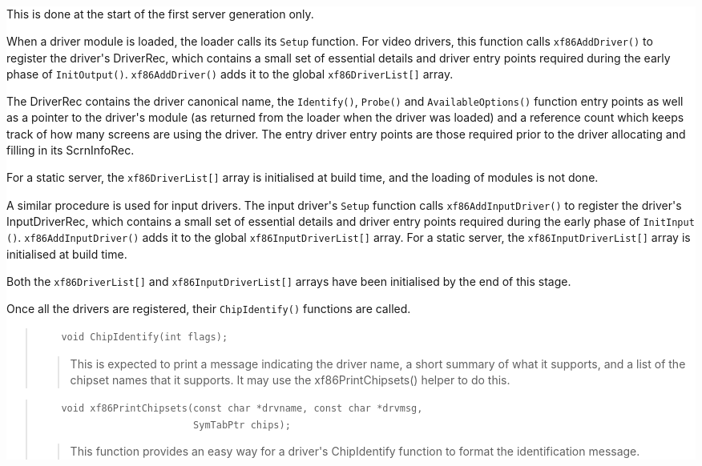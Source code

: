 This is done at the start of the first server generation only.

When a driver module is loaded, the loader calls its `Setup` function.
For video drivers, this function calls `xf86AddDriver()` to register the
driver's DriverRec, which contains a small set of essential details and
driver entry points required during the early phase of `InitOutput()`.
`xf86AddDriver()` adds it to the global `xf86DriverList[]` array.

The DriverRec contains the driver canonical name, the `Identify()`,
`Probe()` and `AvailableOptions()` function entry points as well as a
pointer to the driver's module (as returned from the loader when the
driver was loaded) and a reference count which keeps track of how many
screens are using the driver. The entry driver entry points are those
required prior to the driver allocating and filling in its ScrnInfoRec.

For a static server, the `xf86DriverList[]` array is initialised at
build time, and the loading of modules is not done.

A similar procedure is used for input drivers. The input driver's
`Setup` function calls `xf86AddInputDriver()` to register the driver's
InputDriverRec, which contains a small set of essential details and
driver entry points required during the early phase of `InitInput()`.
`xf86AddInputDriver()` adds it to the global `xf86InputDriverList[]`
array. For a static server, the `xf86InputDriverList[]` array is
initialised at build time.

Both the `xf86DriverList[]` and `xf86InputDriverList[]` arrays have been
initialised by the end of this stage.

Once all the drivers are registered, their `ChipIdentify()` functions
are called.

>
>
> ```
>     void ChipIdentify(int flags);
>
> ```
>
> > This is expected to print a message indicating the driver name, a
> > short summary of what it supports, and a list of the chipset names
> > that it supports. It may use the xf86PrintChipsets() helper to do
> > this.

>
>
> ```
>     void xf86PrintChipsets(const char *drvname, const char *drvmsg,
>                            SymTabPtr chips);
>
> ```
>
> > This function provides an easy way for a driver's ChipIdentify
> > function to format the identification message.
